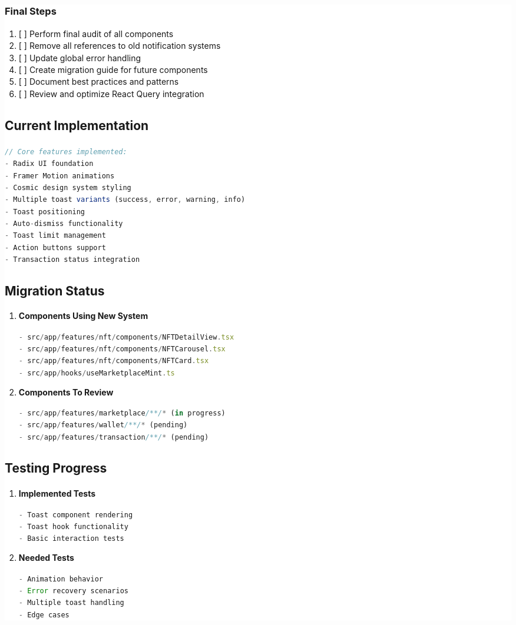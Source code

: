 ### Final Steps
1. [ ] Perform final audit of all components
2. [ ] Remove all references to old notification systems
3. [ ] Update global error handling
4. [ ] Create migration guide for future components
5. [ ] Document best practices and patterns
6. [ ] Review and optimize React Query integration

## Current Implementation

```typescript
// Core features implemented:
- Radix UI foundation
- Framer Motion animations
- Cosmic design system styling
- Multiple toast variants (success, error, warning, info)
- Toast positioning
- Auto-dismiss functionality
- Toast limit management
- Action buttons support
- Transaction status integration
```

## Migration Status

1. **Components Using New System**
   ```typescript
   - src/app/features/nft/components/NFTDetailView.tsx
   - src/app/features/nft/components/NFTCarousel.tsx
   - src/app/features/nft/components/NFTCard.tsx
   - src/app/hooks/useMarketplaceMint.ts
   ```

2. **Components To Review**
   ```typescript
   - src/app/features/marketplace/**/* (in progress)
   - src/app/features/wallet/**/* (pending)
   - src/app/features/transaction/**/* (pending)
   ```

## Testing Progress

1. **Implemented Tests**
   ```typescript
   - Toast component rendering
   - Toast hook functionality
   - Basic interaction tests
   ```

2. **Needed Tests**
   ```typescript
   - Animation behavior
   - Error recovery scenarios
   - Multiple toast handling
   - Edge cases
   ```

